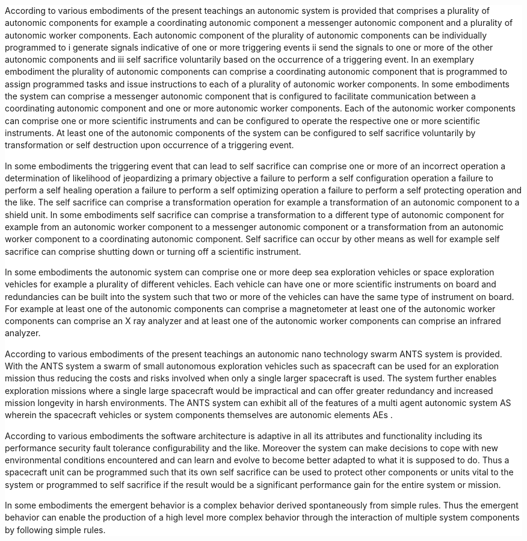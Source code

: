 According to various embodiments of the present teachings an autonomic system is provided that comprises a plurality of autonomic components for example a coordinating autonomic component a messenger autonomic component and a plurality of autonomic worker components. Each autonomic component of the plurality of autonomic components can be individually programmed to i generate signals indicative of one or more triggering events ii send the signals to one or more of the other autonomic components and iii self sacrifice voluntarily based on the occurrence of a triggering event. In an exemplary embodiment the plurality of autonomic components can comprise a coordinating autonomic component that is programmed to assign programmed tasks and issue instructions to each of a plurality of autonomic worker components. In some embodiments the system can comprise a messenger autonomic component that is configured to facilitate communication between a coordinating autonomic component and one or more autonomic worker components. Each of the autonomic worker components can comprise one or more scientific instruments and can be configured to operate the respective one or more scientific instruments. At least one of the autonomic components of the system can be configured to self sacrifice voluntarily by transformation or self destruction upon occurrence of a triggering event.

In some embodiments the triggering event that can lead to self sacrifice can comprise one or more of an incorrect operation a determination of likelihood of jeopardizing a primary objective a failure to perform a self configuration operation a failure to perform a self healing operation a failure to perform a self optimizing operation a failure to perform a self protecting operation and the like. The self sacrifice can comprise a transformation operation for example a transformation of an autonomic component to a shield unit. In some embodiments self sacrifice can comprise a transformation to a different type of autonomic component for example from an autonomic worker component to a messenger autonomic component or a transformation from an autonomic worker component to a coordinating autonomic component. Self sacrifice can occur by other means as well for example self sacrifice can comprise shutting down or turning off a scientific instrument.

In some embodiments the autonomic system can comprise one or more deep sea exploration vehicles or space exploration vehicles for example a plurality of different vehicles. Each vehicle can have one or more scientific instruments on board and redundancies can be built into the system such that two or more of the vehicles can have the same type of instrument on board. For example at least one of the autonomic components can comprise a magnetometer at least one of the autonomic worker components can comprise an X ray analyzer and at least one of the autonomic worker components can comprise an infrared analyzer.

According to various embodiments of the present teachings an autonomic nano technology swarm ANTS system is provided. With the ANTS system a swarm of small autonomous exploration vehicles such as spacecraft can be used for an exploration mission thus reducing the costs and risks involved when only a single larger spacecraft is used. The system further enables exploration missions where a single large spacecraft would be impractical and can offer greater redundancy and increased mission longevity in harsh environments. The ANTS system can exhibit all of the features of a multi agent autonomic system AS wherein the spacecraft vehicles or system components themselves are autonomic elements AEs .

According to various embodiments the software architecture is adaptive in all its attributes and functionality including its performance security fault tolerance configurability and the like. Moreover the system can make decisions to cope with new environmental conditions encountered and can learn and evolve to become better adapted to what it is supposed to do. Thus a spacecraft unit can be programmed such that its own self sacrifice can be used to protect other components or units vital to the system or programmed to self sacrifice if the result would be a significant performance gain for the entire system or mission.

In some embodiments the emergent behavior is a complex behavior derived spontaneously from simple rules. Thus the emergent behavior can enable the production of a high level more complex behavior through the interaction of multiple system components by following simple rules.
